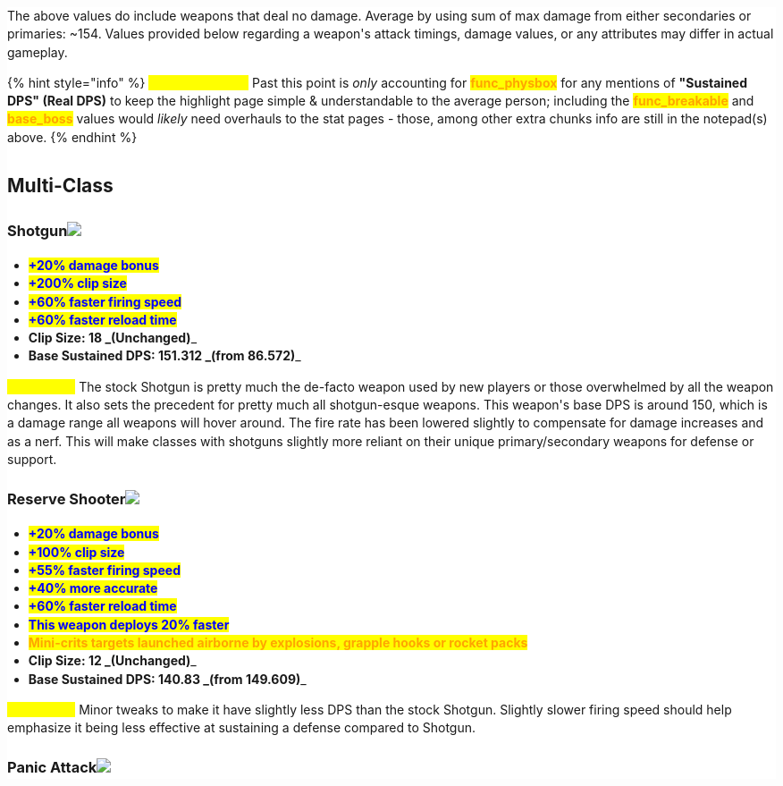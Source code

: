 The above values do include weapons that deal no damage. Average by using sum of max damage from either secondaries or primaries: \~154. Values provided below regarding a weapon's attack timings, damage values, or any attributes may differ in actual gameplay.

{% hint style="info" %}
<mark style="color:yellow;">**Note about DPS;**</mark> Past this point is _only_ accounting for <mark style="color:orange;">**func\_physbox**</mark> for any mentions of **"Sustained DPS" (Real DPS)** to keep the highlight page simple & understandable to the average person; including the <mark style="color:orange;">**func\_breakable**</mark> and <mark style="color:orange;">**base\_boss**</mark> values would _likely_ need overhauls to the stat pages - those, among other extra chunks info are still in the notepad(s) above.
{% endhint %}

## Multi-Class    &#x20;

### Shotgun![](<../.gitbook/assets/100px-Item\_icon\_Shotgun (1).png>)

* <mark style="color:blue;">**+20% damage bonus**</mark>&#x20;
* <mark style="color:blue;">**+200% clip size**</mark>
* <mark style="color:blue;">**+60% faster firing speed**</mark>&#x20;
* <mark style="color:blue;">**+60% faster reload time**</mark>
* **Clip Size: 18 **_**(Unchanged)**_
* **Base Sustained DPS: 151.312 **_**(from 86.572)**_

<mark style="color:yellow;">**Reasoning**</mark><mark style="color:yellow;">:</mark> The stock Shotgun is pretty much the de-facto weapon used by new players or those overwhelmed by all the weapon changes. It also sets the precedent for pretty much all shotgun-esque weapons. This weapon's base DPS is around 150, which is a damage range all weapons will hover around. The fire rate has been lowered slightly to compensate for damage increases and as a nerf. This will make classes with shotguns slightly more reliant on their unique primary/secondary weapons for defense or support.

### Reserve Shooter![](../.gitbook/assets/100px-Item\_icon\_Reserve\_Shooter.png)

* <mark style="color:blue;">**+20% damage bonus**</mark>&#x20;
* <mark style="color:blue;">**+100% clip size**</mark>
* <mark style="color:blue;">**+55% faster firing speed**</mark>&#x20;
* <mark style="color:blue;">**+40% more accurate**</mark>&#x20;
* <mark style="color:blue;">**+60% faster reload time**</mark>&#x20;
* <mark style="color:blue;">**This weapon deploys 20% faster**</mark>&#x20;
* <mark style="color:orange;">**Mini-crits targets launched airborne by explosions, grapple hooks or rocket packs**</mark>
* **Clip Size: 12 **_**(Unchanged)**_
* **Base Sustained DPS: 140.83 **_**(from 149.609)**_

<mark style="color:yellow;">**Reasoning**</mark><mark style="color:yellow;">:</mark> Minor tweaks to make it have slightly less DPS than the stock Shotgun. Slightly slower firing speed should help emphasize it being less effective at sustaining a defense compared to Shotgun.

### Panic Attack![](../.gitbook/assets/100px-Item\_icon\_Panic\_Attack.png)
